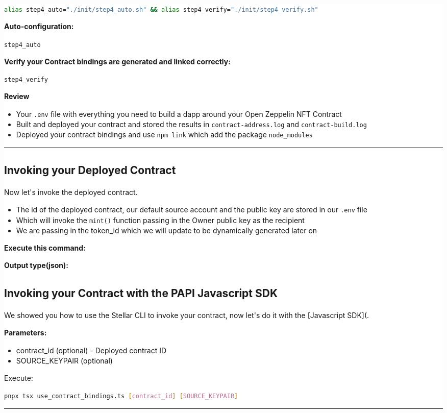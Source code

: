 ```bash
alias step4_auto="./init/step4_auto.sh" && alias step4_verify="./init/step4_verify.sh"
```

**Auto-configuration:**

```bash
step4_auto
```

**Verify your Contract bindings are generated and linked correctly:**

```bash
step4_verify
```

**Review**

- Your `.env` file with everything you need to build a dapp around your Open Zeppelin NFT Contract
- Built and deployed your contract and stored the results in `contract-address.log` and `contract-build.log`
- Deployed your contract bindings and use `npm link` which add the package `node_modules`

----

## Invoking your Deployed Contract

Now let's invoke the deployed contract.

- The id of the deployed contract, our default source account and the public key are stored in our `.env` file
- Which will invoke the `mint()` function passing in the Owner public key as the recipient
- We are passing in the token_id which we will update to be dynamically generated later on

**Execute this command:**

```bash

```

**Output type(json):**

## Invoking your Contract with the PAPI Javascript SDK

We showed you how to use the Stellar CLI to invoke your contract, now let's do it with the
[Javascript SDK](.

**Parameters:**

- contract_id (optional) - Deployed contract ID
- SOURCE_KEYPAIR (optional)

Execute:

```bash
pnpx tsx use_contract_bindings.ts [contract_id] [SOURCE_KEYPAIR]
```

----
